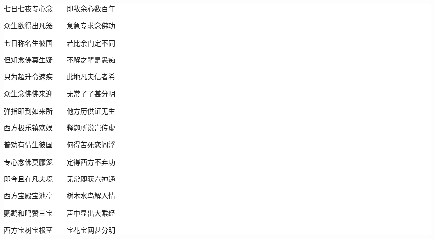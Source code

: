 七日七夜专心念　　即敌余心数百年  

众生欲得出凡笼　　急急专求念佛功  

七日称名生彼国　　若比余门定不同  

但知念佛莫生疑　　不解之辈是愚痴  

只为超升令速疾　　此地凡夫信者希  

众生念佛佛来迎　　无常了了甚分明  

弹指即到如来所　　他方历供证无生  

西方极乐镇欢娱　　释迦所说岂传虚  

普劝有情生彼国　　何得苦死恋阎浮  

专心念佛莫朦笼　　定得西方不弃功  

即今且在凡夫境　　无常即获六神通  

西方宝殿宝池亭　　树木水鸟解人情  

鹦鹉和鸣赞三宝　　声中显出大乘经  

西方宝树宝根茎　　宝花宝网甚分明  

